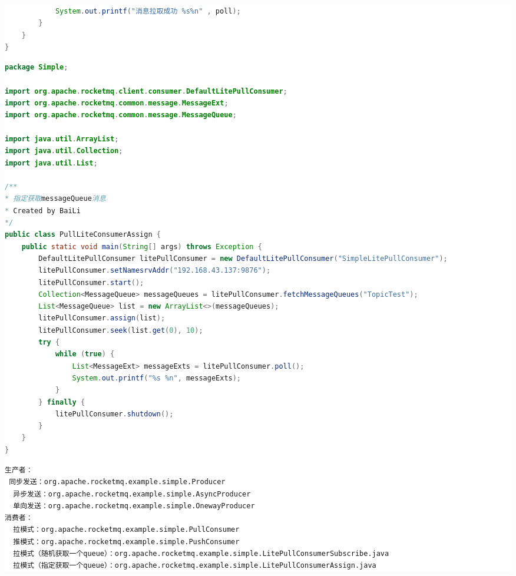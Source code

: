```java
            System.out.printf("消息拉取成功 %s%n" , poll);
        }
    }
}
```

```java
package Simple;

import org.apache.rocketmq.client.consumer.DefaultLitePullConsumer;
import org.apache.rocketmq.common.message.MessageExt;
import org.apache.rocketmq.common.message.MessageQueue;

import java.util.ArrayList;
import java.util.Collection;
import java.util.List;

/**
* 指定获取messageQueue消息
* Created by BaiLi
*/
public class PullLiteConsumerAssign {
    public static void main(String[] args) throws Exception {
        DefaultLitePullConsumer litePullConsumer = new DefaultLitePullConsumer("SimpleLitePullConsumer");
        litePullConsumer.setNamesrvAddr("192.168.43.137:9876");
        litePullConsumer.start();
        Collection<MessageQueue> messageQueues = litePullConsumer.fetchMessageQueues("TopicTest");
        List<MessageQueue> list = new ArrayList<>(messageQueues);
        litePullConsumer.assign(list);
        litePullConsumer.seek(list.get(0), 10);
        try {
            while (true) {
                List<MessageExt> messageExts = litePullConsumer.poll();
                System.out.printf("%s %n", messageExts);
            }
        } finally {
            litePullConsumer.shutdown();
        }
    }
}

```

```plain
生产者：
 同步发送：org.apache.rocketmq.example.simple.Producer
  异步发送：org.apache.rocketmq.example.simple.AsyncProducer
  单向发送：org.apache.rocketmq.example.simple.OnewayProducer
消费者：
  拉模式：org.apache.rocketmq.example.simple.PullConsumer
  推模式：org.apache.rocketmq.example.simple.PushConsumer
  拉模式（随机获取一个queue）：org.apache.rocketmq.example.simple.LitePullConsumerSubscribe.java
  拉模式（指定获取一个queue）：org.apache.rocketmq.example.simple.LitePullConsumerAssign.java
```
